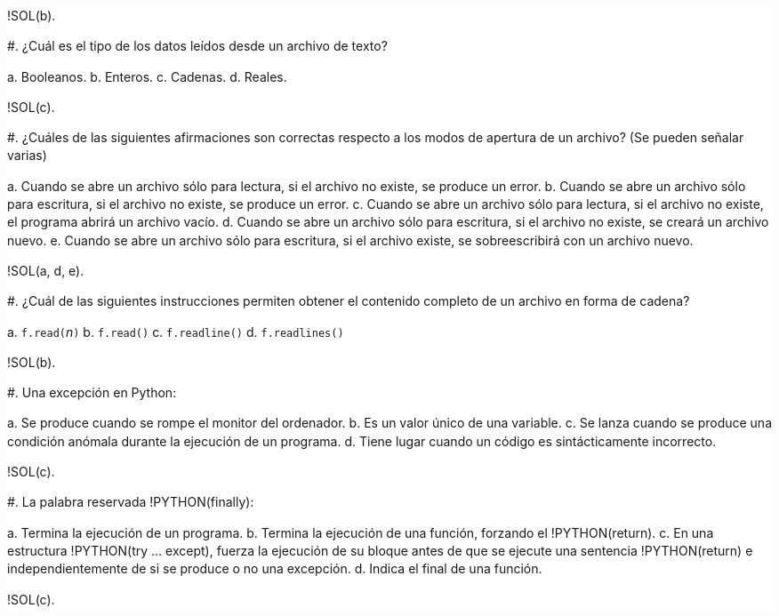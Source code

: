    !SOL(b).

#. ¿Cuál es el tipo de los datos leídos desde un archivo de texto?

   a. Booleanos.
   b. Enteros.
   c. Cadenas.
   d. Reales.

   !SOL(c).

#. ¿Cuáles de las siguientes afirmaciones son correctas respecto a los modos de
   apertura de un archivo? (Se pueden señalar varias)

   a. Cuando se abre un archivo sólo para lectura, si el archivo no existe, se
      produce un error.
   b. Cuando se abre un archivo sólo para escritura, si el archivo no existe,
      se produce un error.
   c. Cuando se abre un archivo sólo para lectura, si el archivo no existe, el
      programa abrirá un archivo vacío.
   d. Cuando se abre un archivo sólo para escritura, si el archivo no existe,
      se creará un archivo nuevo.
   e. Cuando se abre un archivo sólo para escritura, si el archivo existe, se
      sobreescribirá con un archivo nuevo.

   !SOL(a, d, e).

#. ¿Cuál de las siguientes instrucciones permiten obtener el contenido completo
   de un archivo en forma de cadena?

   a. `f.read(`_n_`)`
   b. `f.read()`
   c. `f.readline()`
   d. `f.readlines()`

   !SOL(b).

#. Una excepción en Python:

   a. Se produce cuando se rompe el monitor del ordenador.
   b. Es un valor único de una variable.
   c. Se lanza cuando se produce una condición anómala durante la ejecución de
      un programa.
   d. Tiene lugar cuando un código es sintácticamente incorrecto.

   !SOL(c).

#. La palabra reservada !PYTHON(finally):

   a. Termina la ejecución de un programa.
   b. Termina la ejecución de una función, forzando el !PYTHON(return).
   c. En una estructura !PYTHON(try ... except), fuerza la ejecución de su
      bloque antes de que se ejecute una sentencia !PYTHON(return) e
      independientemente de si se produce o no una excepción.
   d. Indica el final de una función.

   !SOL(c).
